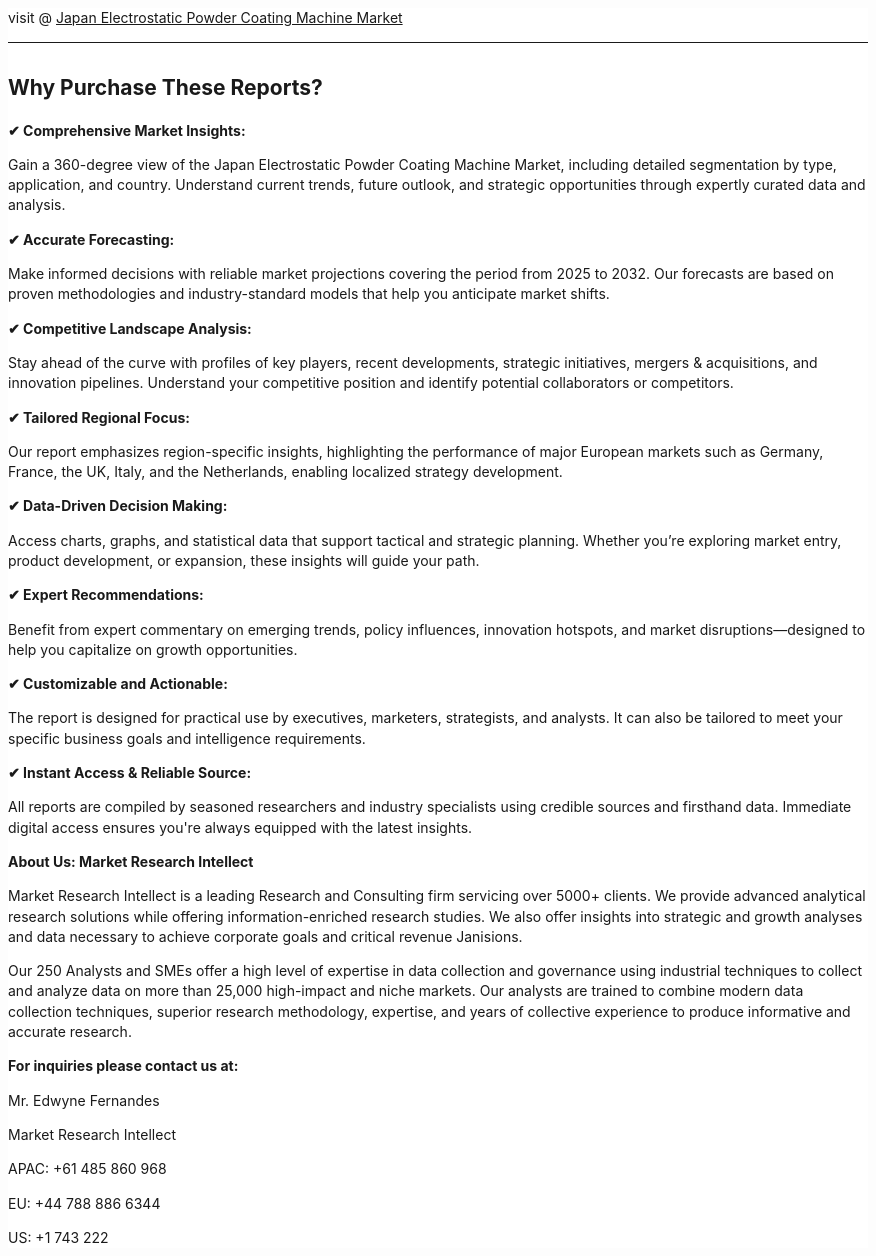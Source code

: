 visit&nbsp;@</strong>&nbsp;</span><span class="font-[700]"><a href="https://www.marketresearchintellect.com/product/electrostatic-powder-coating-machine-market/?utm_source=Linkedin&utm_medium=019" target="_blank" data-tracking-control-name="article-ssr-frontend-pulse_little-text-block" data-tracking-will-navigate="" data-test-link="">Japan Electrostatic Powder Coating Machine Market</a></span></p></blockquote><hr /><h2>Why Purchase These Reports?</h2><p><strong>✔ Comprehensive Market Insights:</strong></p><p>Gain a 360-degree view of the Japan Electrostatic Powder Coating Machine Market, including detailed segmentation by type, application, and country. Understand current trends, future outlook, and strategic opportunities through expertly curated data and analysis.</p><p><strong>✔ Accurate Forecasting:</strong></p><p>Make informed decisions with reliable market projections covering the period from 2025 to 2032. Our forecasts are based on proven methodologies and industry-standard models that help you anticipate market shifts.</p><p><strong>✔ Competitive Landscape Analysis:</strong></p><p>Stay ahead of the curve with profiles of key players, recent developments, strategic initiatives, mergers &amp; acquisitions, and innovation pipelines. Understand your competitive position and identify potential collaborators or competitors.</p><p><strong>✔ Tailored Regional Focus:</strong></p><p>Our report emphasizes region-specific insights, highlighting the performance of major European markets such as Germany, France, the UK, Italy, and the Netherlands, enabling localized strategy development.</p><p><strong>✔ Data-Driven Decision Making:</strong></p><p>Access charts, graphs, and statistical data that support tactical and strategic planning. Whether you&rsquo;re exploring market entry, product development, or expansion, these insights will guide your path.</p><p><strong>✔ Expert Recommendations:</strong></p><p>Benefit from expert commentary on emerging trends, policy influences, innovation hotspots, and market disruptions&mdash;designed to help you capitalize on growth opportunities.</p><p><strong>✔ Customizable and Actionable:</strong></p><p>The report is designed for practical use by executives, marketers, strategists, and analysts. It can also be tailored to meet your specific business goals and intelligence requirements.</p><p><strong>✔ Instant Access &amp; Reliable Source:</strong></p><p>All reports are compiled by seasoned researchers and industry specialists using credible sources and firsthand data. Immediate digital access ensures you're always equipped with the latest insights.</p><p><strong><span class="font-[700]">About Us: Market Research Intellect</span></strong></p><p><span class="">Market Research Intellect is a leading Research and Consulting firm servicing over 5000+ clients. We provide advanced analytical research solutions while offering information-enriched research studies.&nbsp;</span>We also offer insights into strategic and growth analyses and data necessary to achieve corporate goals and critical revenue Janisions.</p><p><span class="">Our 250 Analysts and SMEs offer a high level of expertise in data collection and governance using industrial techniques to collect and analyze data on more than 25,000 high-impact and niche markets. Our analysts are trained to combine modern data collection techniques, superior research methodology, expertise, and years of collective experience to produce informative and accurate research.</span></p><p><strong>For inquiries please contact us at:</strong></p><p>Mr. Edwyne Fernandes</p><p>Market Research Intellect</p><p>APAC: +61 485 860 968</p><p>EU: +44 788 886 6344</p><p>US: +1 743 222